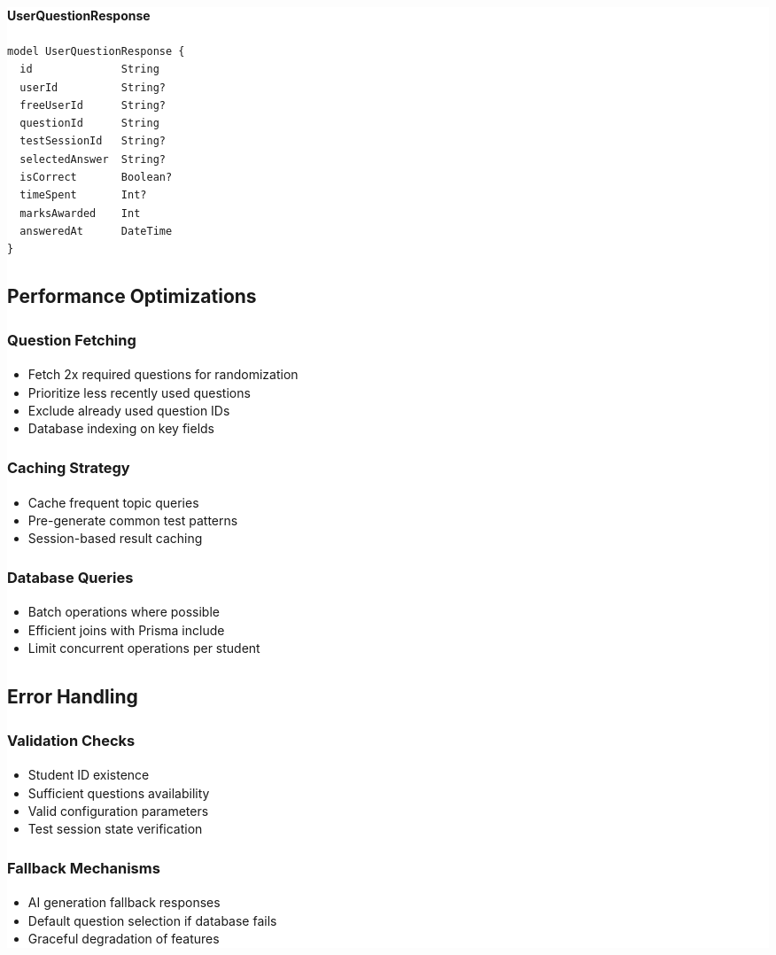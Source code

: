 #### UserQuestionResponse

```prisma
model UserQuestionResponse {
  id              String
  userId          String?
  freeUserId      String?
  questionId      String
  testSessionId   String?
  selectedAnswer  String?
  isCorrect       Boolean?
  timeSpent       Int?
  marksAwarded    Int
  answeredAt      DateTime
}
```

## Performance Optimizations

### Question Fetching

- Fetch 2x required questions for randomization
- Prioritize less recently used questions
- Exclude already used question IDs
- Database indexing on key fields

### Caching Strategy

- Cache frequent topic queries
- Pre-generate common test patterns
- Session-based result caching

### Database Queries

- Batch operations where possible
- Efficient joins with Prisma include
- Limit concurrent operations per student

## Error Handling

### Validation Checks

- Student ID existence
- Sufficient questions availability
- Valid configuration parameters
- Test session state verification

### Fallback Mechanisms

- AI generation fallback responses
- Default question selection if database fails
- Graceful degradation of features
